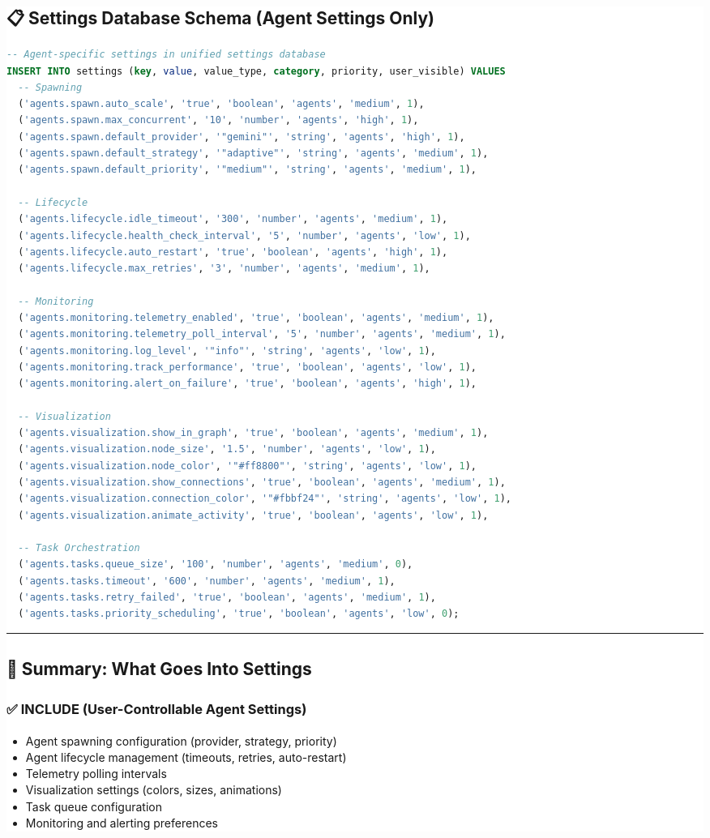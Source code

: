
## 📋 Settings Database Schema (Agent Settings Only)

```sql
-- Agent-specific settings in unified settings database
INSERT INTO settings (key, value, value_type, category, priority, user_visible) VALUES
  -- Spawning
  ('agents.spawn.auto_scale', 'true', 'boolean', 'agents', 'medium', 1),
  ('agents.spawn.max_concurrent', '10', 'number', 'agents', 'high', 1),
  ('agents.spawn.default_provider', '"gemini"', 'string', 'agents', 'high', 1),
  ('agents.spawn.default_strategy', '"adaptive"', 'string', 'agents', 'medium', 1),
  ('agents.spawn.default_priority', '"medium"', 'string', 'agents', 'medium', 1),

  -- Lifecycle
  ('agents.lifecycle.idle_timeout', '300', 'number', 'agents', 'medium', 1),
  ('agents.lifecycle.health_check_interval', '5', 'number', 'agents', 'low', 1),
  ('agents.lifecycle.auto_restart', 'true', 'boolean', 'agents', 'high', 1),
  ('agents.lifecycle.max_retries', '3', 'number', 'agents', 'medium', 1),

  -- Monitoring
  ('agents.monitoring.telemetry_enabled', 'true', 'boolean', 'agents', 'medium', 1),
  ('agents.monitoring.telemetry_poll_interval', '5', 'number', 'agents', 'medium', 1),
  ('agents.monitoring.log_level', '"info"', 'string', 'agents', 'low', 1),
  ('agents.monitoring.track_performance', 'true', 'boolean', 'agents', 'low', 1),
  ('agents.monitoring.alert_on_failure', 'true', 'boolean', 'agents', 'high', 1),

  -- Visualization
  ('agents.visualization.show_in_graph', 'true', 'boolean', 'agents', 'medium', 1),
  ('agents.visualization.node_size', '1.5', 'number', 'agents', 'low', 1),
  ('agents.visualization.node_color', '"#ff8800"', 'string', 'agents', 'low', 1),
  ('agents.visualization.show_connections', 'true', 'boolean', 'agents', 'medium', 1),
  ('agents.visualization.connection_color', '"#fbbf24"', 'string', 'agents', 'low', 1),
  ('agents.visualization.animate_activity', 'true', 'boolean', 'agents', 'low', 1),

  -- Task Orchestration
  ('agents.tasks.queue_size', '100', 'number', 'agents', 'medium', 0),
  ('agents.tasks.timeout', '600', 'number', 'agents', 'medium', 1),
  ('agents.tasks.retry_failed', 'true', 'boolean', 'agents', 'medium', 1),
  ('agents.tasks.priority_scheduling', 'true', 'boolean', 'agents', 'low', 0);
```

---

## 🎯 Summary: What Goes Into Settings

### ✅ INCLUDE (User-Controllable Agent Settings)
- Agent spawning configuration (provider, strategy, priority)
- Agent lifecycle management (timeouts, retries, auto-restart)
- Telemetry polling intervals
- Visualization settings (colors, sizes, animations)
- Task queue configuration
- Monitoring and alerting preferences
